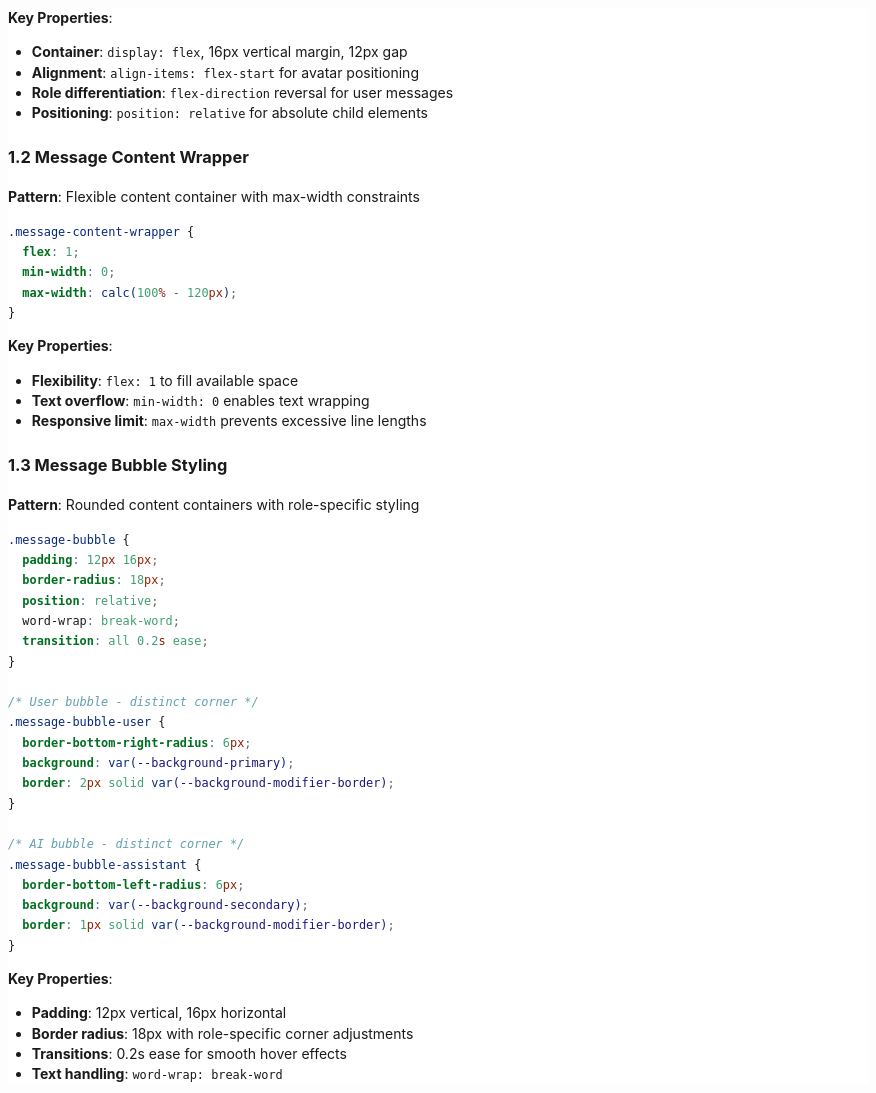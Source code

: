 **Key Properties**:
- **Container**: `display: flex`, 16px vertical margin, 12px gap
- **Alignment**: `align-items: flex-start` for avatar positioning
- **Role differentiation**: `flex-direction` reversal for user messages
- **Positioning**: `position: relative` for absolute child elements

### 1.2 Message Content Wrapper

**Pattern**: Flexible content container with max-width constraints

```css
.message-content-wrapper {
  flex: 1;
  min-width: 0;
  max-width: calc(100% - 120px);
}
```

**Key Properties**:
- **Flexibility**: `flex: 1` to fill available space
- **Text overflow**: `min-width: 0` enables text wrapping
- **Responsive limit**: `max-width` prevents excessive line lengths

### 1.3 Message Bubble Styling

**Pattern**: Rounded content containers with role-specific styling

```css
.message-bubble {
  padding: 12px 16px;
  border-radius: 18px;
  position: relative;
  word-wrap: break-word;
  transition: all 0.2s ease;
}

/* User bubble - distinct corner */
.message-bubble-user {
  border-bottom-right-radius: 6px;
  background: var(--background-primary);
  border: 2px solid var(--background-modifier-border);
}

/* AI bubble - distinct corner */
.message-bubble-assistant {
  border-bottom-left-radius: 6px;
  background: var(--background-secondary);
  border: 1px solid var(--background-modifier-border);
}
```

**Key Properties**:
- **Padding**: 12px vertical, 16px horizontal
- **Border radius**: 18px with role-specific corner adjustments
- **Transitions**: 0.2s ease for smooth hover effects
- **Text handling**: `word-wrap: break-word`
